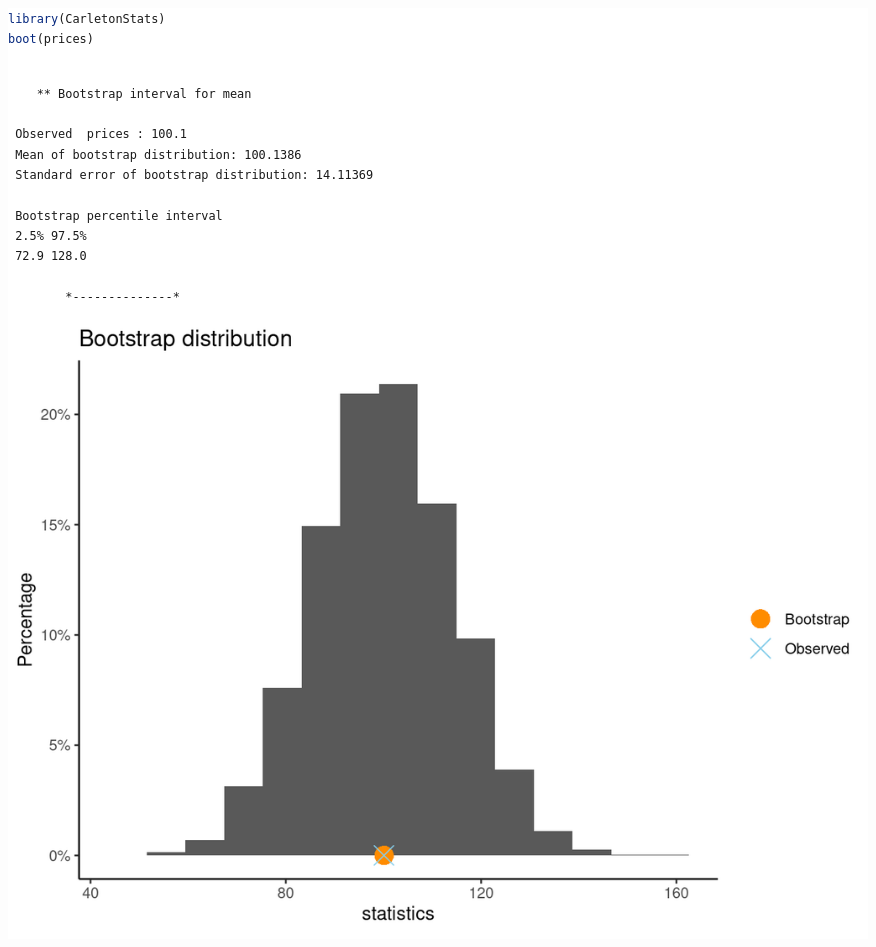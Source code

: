 

```r
library(CarletonStats)
boot(prices)
```

```

	** Bootstrap interval for mean 

 Observed  prices : 100.1 
 Mean of bootstrap distribution: 100.1386 
 Standard error of bootstrap distribution: 14.11369 

 Bootstrap percentile interval
 2.5% 97.5% 
 72.9 128.0 

		*--------------*
```

<img src="Practice_Problems_8_files/figure-html/unnamed-chunk-3-1.png" width="100%" />
